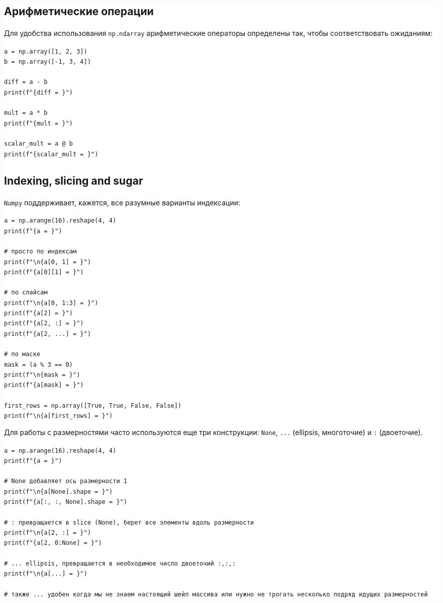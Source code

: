 ## Арифметические операции
Для удобства использования `np.ndarray` арифметические операторы определены так, чтобы соответствовать ожиданиям:

```{code-cell} ipython3
a = np.array([1, 2, 3])
b = np.array([-1, 3, 4])

diff = a - b
print(f"{diff = }")

mult = a * b
print(f"{mult = }")

scalar_mult = a @ b
print(f"{scalar_mult = }")
```

## Indexing, slicing and sugar

`Numpy` поддерживает, кажется, все разумные варианты индексации:

```{code-cell} ipython3
a = np.arange(16).reshape(4, 4)
print(f"{a = }")

# просто по индексам
print(f"\n{a[0, 1] = }")
print(f"{a[0][1] = }")

# по слайсам
print(f"\n{a[0, 1:3] = }")
print(f"{a[2] = }")
print(f"{a[2, :] = }")
print(f"{a[2, ...] = }")

# по маске
mask = (a % 3 == 0)
print(f"\n{mask = }")
print(f"{a[mask] = }")

first_rows = np.array([True, True, False, False])
print(f"\n{a[first_rows] = }")
```

Для работы с размерностями часто используются еще три конструкции: `None`, `...` (ellipsis, многоточие) и `:` (двоеточие).

```{code-cell} ipython3
a = np.arange(16).reshape(4, 4)
print(f"{a = }")

# None добавляет ось размерности 1
print(f"\n{a[None].shape = }")
print(f"{a[:, :, None].shape = }")

# : превращается в slice (None), берет все элементы вдоль размерности
print(f"\n{a[2, :] = }")
print(f"{a[2, 0:None] = }")

# ... ellipsis, превращается в необходимое число двоеточий :,:,:
print(f"\n{a[...] = }")

# также ... удобен когда мы не знаем настоящий шейп массива или нужно не трогать несколько подряд идущих размерностей
```